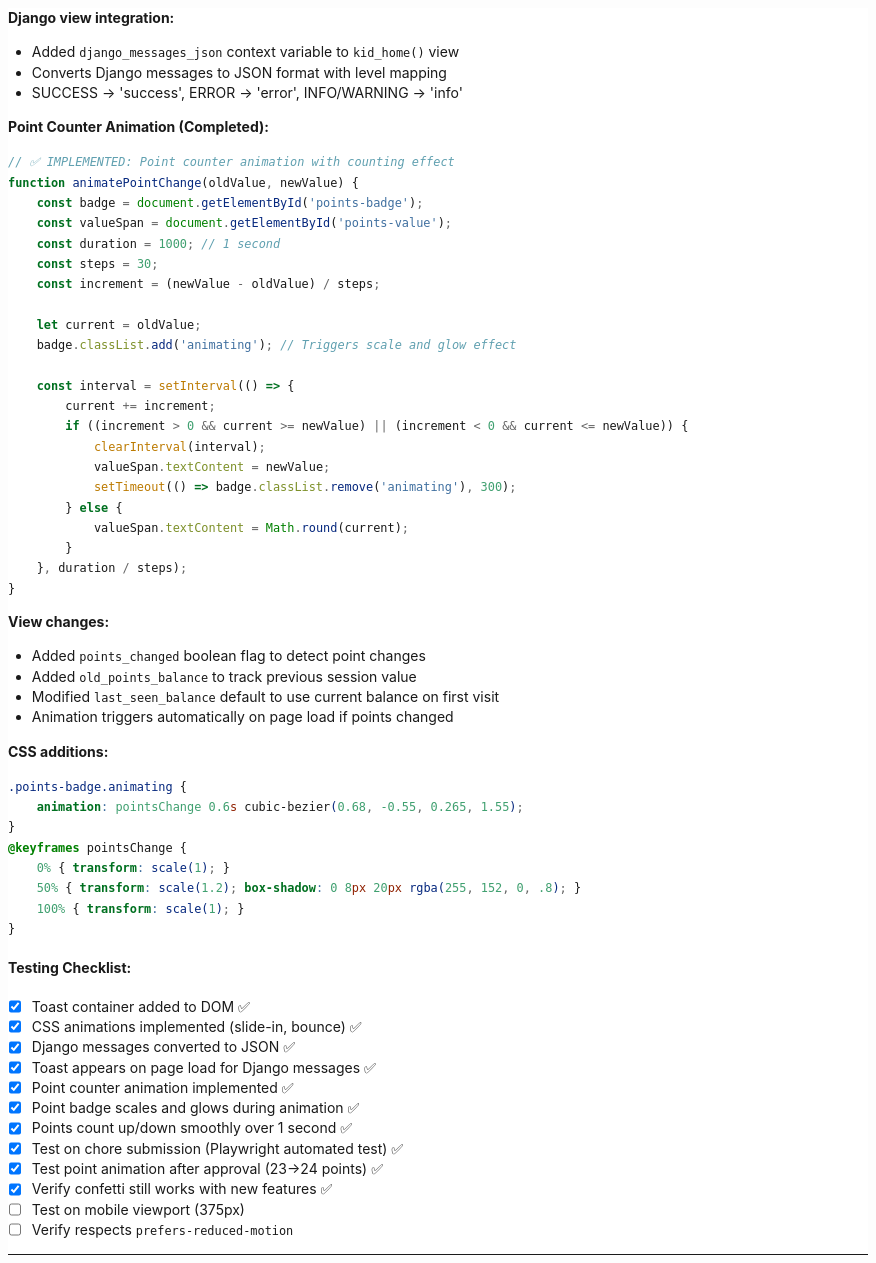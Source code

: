 
**Django view integration:**
- Added `django_messages_json` context variable to `kid_home()` view
- Converts Django messages to JSON format with level mapping
- SUCCESS → 'success', ERROR → 'error', INFO/WARNING → 'info'

**Point Counter Animation (Completed):**
```javascript
// ✅ IMPLEMENTED: Point counter animation with counting effect
function animatePointChange(oldValue, newValue) {
    const badge = document.getElementById('points-badge');
    const valueSpan = document.getElementById('points-value');
    const duration = 1000; // 1 second
    const steps = 30;
    const increment = (newValue - oldValue) / steps;
    
    let current = oldValue;
    badge.classList.add('animating'); // Triggers scale and glow effect
    
    const interval = setInterval(() => {
        current += increment;
        if ((increment > 0 && current >= newValue) || (increment < 0 && current <= newValue)) {
            clearInterval(interval);
            valueSpan.textContent = newValue;
            setTimeout(() => badge.classList.remove('animating'), 300);
        } else {
            valueSpan.textContent = Math.round(current);
        }
    }, duration / steps);
}
```

**View changes:**
- Added `points_changed` boolean flag to detect point changes
- Added `old_points_balance` to track previous session value
- Modified `last_seen_balance` default to use current balance on first visit
- Animation triggers automatically on page load if points changed

**CSS additions:**
```css
.points-badge.animating {
    animation: pointsChange 0.6s cubic-bezier(0.68, -0.55, 0.265, 1.55);
}
@keyframes pointsChange {
    0% { transform: scale(1); }
    50% { transform: scale(1.2); box-shadow: 0 8px 20px rgba(255, 152, 0, .8); }
    100% { transform: scale(1); }
}
```

#### Testing Checklist:
- [x] Toast container added to DOM ✅
- [x] CSS animations implemented (slide-in, bounce) ✅
- [x] Django messages converted to JSON ✅
- [x] Toast appears on page load for Django messages ✅
- [x] Point counter animation implemented ✅
- [x] Point badge scales and glows during animation ✅
- [x] Points count up/down smoothly over 1 second ✅
- [x] Test on chore submission (Playwright automated test) ✅
- [x] Test point animation after approval (23→24 points) ✅
- [x] Verify confetti still works with new features ✅
- [ ] Test on mobile viewport (375px)
- [ ] Verify respects `prefers-reduced-motion`

---